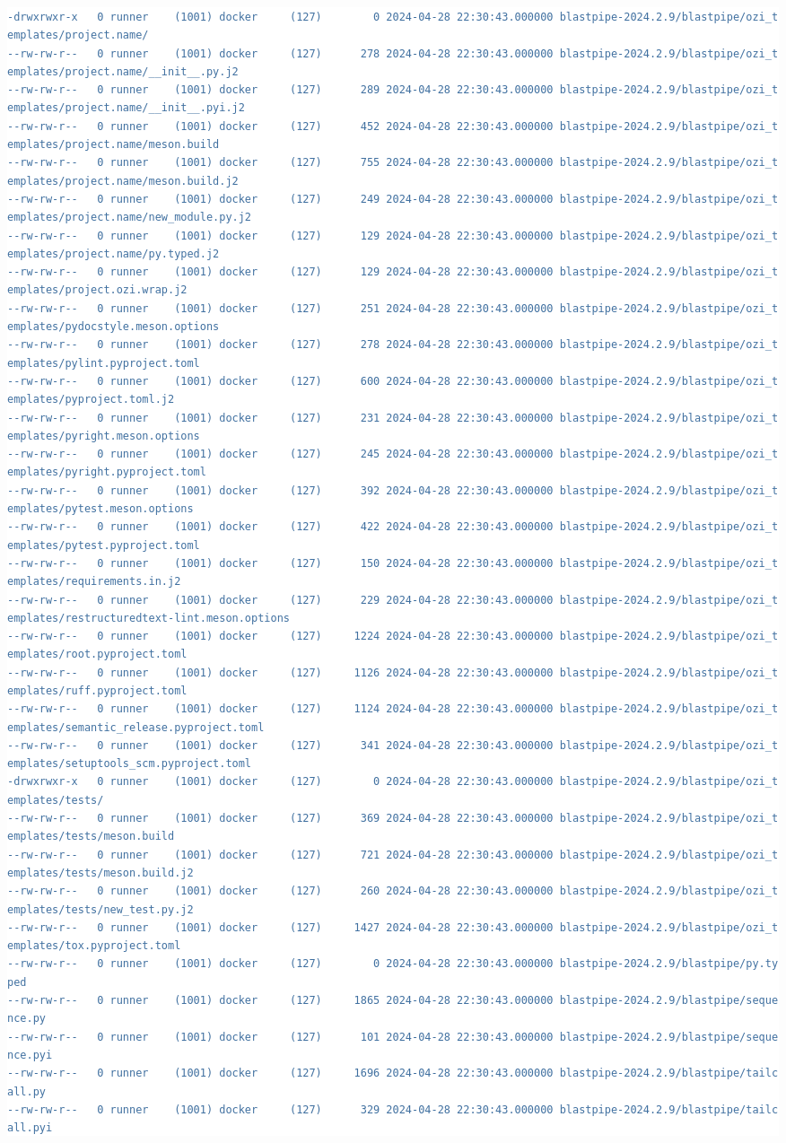 ```diff
-drwxrwxr-x   0 runner    (1001) docker     (127)        0 2024-04-28 22:30:43.000000 blastpipe-2024.2.9/blastpipe/ozi_templates/project.name/
--rw-rw-r--   0 runner    (1001) docker     (127)      278 2024-04-28 22:30:43.000000 blastpipe-2024.2.9/blastpipe/ozi_templates/project.name/__init__.py.j2
--rw-rw-r--   0 runner    (1001) docker     (127)      289 2024-04-28 22:30:43.000000 blastpipe-2024.2.9/blastpipe/ozi_templates/project.name/__init__.pyi.j2
--rw-rw-r--   0 runner    (1001) docker     (127)      452 2024-04-28 22:30:43.000000 blastpipe-2024.2.9/blastpipe/ozi_templates/project.name/meson.build
--rw-rw-r--   0 runner    (1001) docker     (127)      755 2024-04-28 22:30:43.000000 blastpipe-2024.2.9/blastpipe/ozi_templates/project.name/meson.build.j2
--rw-rw-r--   0 runner    (1001) docker     (127)      249 2024-04-28 22:30:43.000000 blastpipe-2024.2.9/blastpipe/ozi_templates/project.name/new_module.py.j2
--rw-rw-r--   0 runner    (1001) docker     (127)      129 2024-04-28 22:30:43.000000 blastpipe-2024.2.9/blastpipe/ozi_templates/project.name/py.typed.j2
--rw-rw-r--   0 runner    (1001) docker     (127)      129 2024-04-28 22:30:43.000000 blastpipe-2024.2.9/blastpipe/ozi_templates/project.ozi.wrap.j2
--rw-rw-r--   0 runner    (1001) docker     (127)      251 2024-04-28 22:30:43.000000 blastpipe-2024.2.9/blastpipe/ozi_templates/pydocstyle.meson.options
--rw-rw-r--   0 runner    (1001) docker     (127)      278 2024-04-28 22:30:43.000000 blastpipe-2024.2.9/blastpipe/ozi_templates/pylint.pyproject.toml
--rw-rw-r--   0 runner    (1001) docker     (127)      600 2024-04-28 22:30:43.000000 blastpipe-2024.2.9/blastpipe/ozi_templates/pyproject.toml.j2
--rw-rw-r--   0 runner    (1001) docker     (127)      231 2024-04-28 22:30:43.000000 blastpipe-2024.2.9/blastpipe/ozi_templates/pyright.meson.options
--rw-rw-r--   0 runner    (1001) docker     (127)      245 2024-04-28 22:30:43.000000 blastpipe-2024.2.9/blastpipe/ozi_templates/pyright.pyproject.toml
--rw-rw-r--   0 runner    (1001) docker     (127)      392 2024-04-28 22:30:43.000000 blastpipe-2024.2.9/blastpipe/ozi_templates/pytest.meson.options
--rw-rw-r--   0 runner    (1001) docker     (127)      422 2024-04-28 22:30:43.000000 blastpipe-2024.2.9/blastpipe/ozi_templates/pytest.pyproject.toml
--rw-rw-r--   0 runner    (1001) docker     (127)      150 2024-04-28 22:30:43.000000 blastpipe-2024.2.9/blastpipe/ozi_templates/requirements.in.j2
--rw-rw-r--   0 runner    (1001) docker     (127)      229 2024-04-28 22:30:43.000000 blastpipe-2024.2.9/blastpipe/ozi_templates/restructuredtext-lint.meson.options
--rw-rw-r--   0 runner    (1001) docker     (127)     1224 2024-04-28 22:30:43.000000 blastpipe-2024.2.9/blastpipe/ozi_templates/root.pyproject.toml
--rw-rw-r--   0 runner    (1001) docker     (127)     1126 2024-04-28 22:30:43.000000 blastpipe-2024.2.9/blastpipe/ozi_templates/ruff.pyproject.toml
--rw-rw-r--   0 runner    (1001) docker     (127)     1124 2024-04-28 22:30:43.000000 blastpipe-2024.2.9/blastpipe/ozi_templates/semantic_release.pyproject.toml
--rw-rw-r--   0 runner    (1001) docker     (127)      341 2024-04-28 22:30:43.000000 blastpipe-2024.2.9/blastpipe/ozi_templates/setuptools_scm.pyproject.toml
-drwxrwxr-x   0 runner    (1001) docker     (127)        0 2024-04-28 22:30:43.000000 blastpipe-2024.2.9/blastpipe/ozi_templates/tests/
--rw-rw-r--   0 runner    (1001) docker     (127)      369 2024-04-28 22:30:43.000000 blastpipe-2024.2.9/blastpipe/ozi_templates/tests/meson.build
--rw-rw-r--   0 runner    (1001) docker     (127)      721 2024-04-28 22:30:43.000000 blastpipe-2024.2.9/blastpipe/ozi_templates/tests/meson.build.j2
--rw-rw-r--   0 runner    (1001) docker     (127)      260 2024-04-28 22:30:43.000000 blastpipe-2024.2.9/blastpipe/ozi_templates/tests/new_test.py.j2
--rw-rw-r--   0 runner    (1001) docker     (127)     1427 2024-04-28 22:30:43.000000 blastpipe-2024.2.9/blastpipe/ozi_templates/tox.pyproject.toml
--rw-rw-r--   0 runner    (1001) docker     (127)        0 2024-04-28 22:30:43.000000 blastpipe-2024.2.9/blastpipe/py.typed
--rw-rw-r--   0 runner    (1001) docker     (127)     1865 2024-04-28 22:30:43.000000 blastpipe-2024.2.9/blastpipe/sequence.py
--rw-rw-r--   0 runner    (1001) docker     (127)      101 2024-04-28 22:30:43.000000 blastpipe-2024.2.9/blastpipe/sequence.pyi
--rw-rw-r--   0 runner    (1001) docker     (127)     1696 2024-04-28 22:30:43.000000 blastpipe-2024.2.9/blastpipe/tailcall.py
--rw-rw-r--   0 runner    (1001) docker     (127)      329 2024-04-28 22:30:43.000000 blastpipe-2024.2.9/blastpipe/tailcall.pyi
```